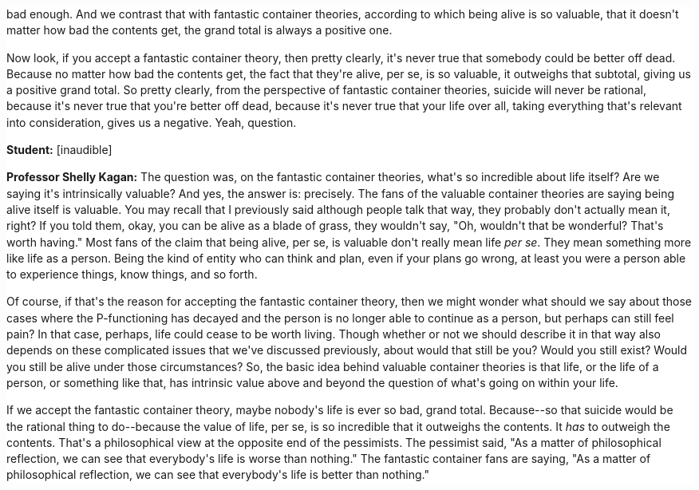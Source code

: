 bad enough. And we contrast that with fantastic container theories,
according to which being alive is so valuable, that it doesn't matter
how bad the contents get, the grand total is always a positive one.</p>

<p>Now look, if you accept a fantastic container theory, then pretty
clearly, it's never true that somebody could be better off dead.
Because no matter how bad the contents get, the fact that they're
alive, per se, is so valuable, it outweighs that subtotal, giving us a
positive grand total. So pretty clearly, from the perspective of
fantastic container theories, suicide will never be rational, because
it's never true that you're better off dead, because it's never true
that your life over all, taking everything that's relevant into
consideration, gives us a negative. Yeah, question.</p>

<p><b>Student:</b> [inaudible]</p>

<p><b>Professor Shelly Kagan:</b> The question was, on the fantastic
container theories, what's so incredible about life itself? Are we
saying it's intrinsically valuable? And yes, the answer is: precisely.
The fans of the valuable container theories are saying being alive
itself is valuable. You may recall that I previously said although
people talk that way, they probably don't actually mean it, right? If
you told them, okay, you can be alive as a blade of grass, they
wouldn't say, "Oh, wouldn't that be wonderful? That's worth having."
Most fans of the claim that being alive, per se, is valuable don't
really mean life <i>per se</i>. They mean something more like life as a
person. Being the kind of entity who can think and plan, even if your
plans go wrong, at least you were a person able to experience things,
know things, and so forth.</p>

<p>Of course, if that's the reason for accepting the fantastic
container theory, then we might wonder what should we say about those
cases where the P-functioning has decayed and the person is no longer
able to continue as a person, but perhaps can still feel pain? In that
case, perhaps, life could cease to be worth living. Though whether or
not we should describe it in that way also depends on these complicated
issues that we've discussed previously, about would that still be you?
Would you still exist? Would you still be alive under those
circumstances? So, the basic idea behind valuable container theories is
that life, or the life of a person, or something like that, has
intrinsic value above and beyond the question of what's going on within
your life.</p>

<p>If we accept the fantastic container theory, maybe nobody's life is
ever so bad, grand total. Because--so that suicide would be the
rational thing to do--because the value of life, per se, is so
incredible that it outweighs the contents. It <i>has</i> to outweigh
the contents. That's a philosophical view at the opposite end of the
pessimists. The pessimist said, "As a matter of philosophical
reflection, we can see that everybody's life is worse than nothing."
The fantastic container fans are saying, "As a matter of philosophical
reflection, we can see that everybody's life is better than
nothing."</p>

